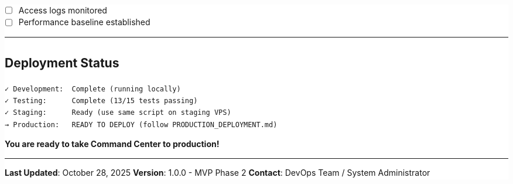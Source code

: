 - [ ] Access logs monitored
- [ ] Performance baseline established

---

## Deployment Status

```
✓ Development:  Complete (running locally)
✓ Testing:      Complete (13/15 tests passing)
✓ Staging:      Ready (use same script on staging VPS)
→ Production:   READY TO DEPLOY (follow PRODUCTION_DEPLOYMENT.md)
```

**You are ready to take Command Center to production!**

---

**Last Updated**: October 28, 2025
**Version**: 1.0.0 - MVP Phase 2
**Contact**: DevOps Team / System Administrator
